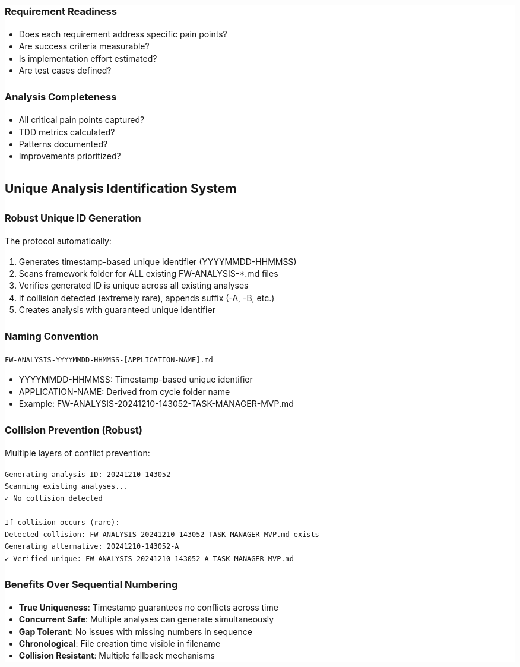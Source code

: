 ### Requirement Readiness
- Does each requirement address specific pain points?
- Are success criteria measurable?
- Is implementation effort estimated?
- Are test cases defined?

### Analysis Completeness
- All critical pain points captured?
- TDD metrics calculated?
- Patterns documented?
- Improvements prioritized?

## Unique Analysis Identification System

### Robust Unique ID Generation
The protocol automatically:
1. Generates timestamp-based unique identifier (YYYYMMDD-HHMMSS)
2. Scans framework folder for ALL existing FW-ANALYSIS-*.md files
3. Verifies generated ID is unique across all existing analyses
4. If collision detected (extremely rare), appends suffix (-A, -B, etc.)
5. Creates analysis with guaranteed unique identifier

### Naming Convention
```
FW-ANALYSIS-YYYYMMDD-HHMMSS-[APPLICATION-NAME].md
```
- YYYYMMDD-HHMMSS: Timestamp-based unique identifier
- APPLICATION-NAME: Derived from cycle folder name
- Example: FW-ANALYSIS-20241210-143052-TASK-MANAGER-MVP.md

### Collision Prevention (Robust)
Multiple layers of conflict prevention:
```
Generating analysis ID: 20241210-143052
Scanning existing analyses...
✓ No collision detected

If collision occurs (rare):
Detected collision: FW-ANALYSIS-20241210-143052-TASK-MANAGER-MVP.md exists
Generating alternative: 20241210-143052-A
✓ Verified unique: FW-ANALYSIS-20241210-143052-A-TASK-MANAGER-MVP.md
```

### Benefits Over Sequential Numbering
- **True Uniqueness**: Timestamp guarantees no conflicts across time
- **Concurrent Safe**: Multiple analyses can generate simultaneously
- **Gap Tolerant**: No issues with missing numbers in sequence
- **Chronological**: File creation time visible in filename
- **Collision Resistant**: Multiple fallback mechanisms
